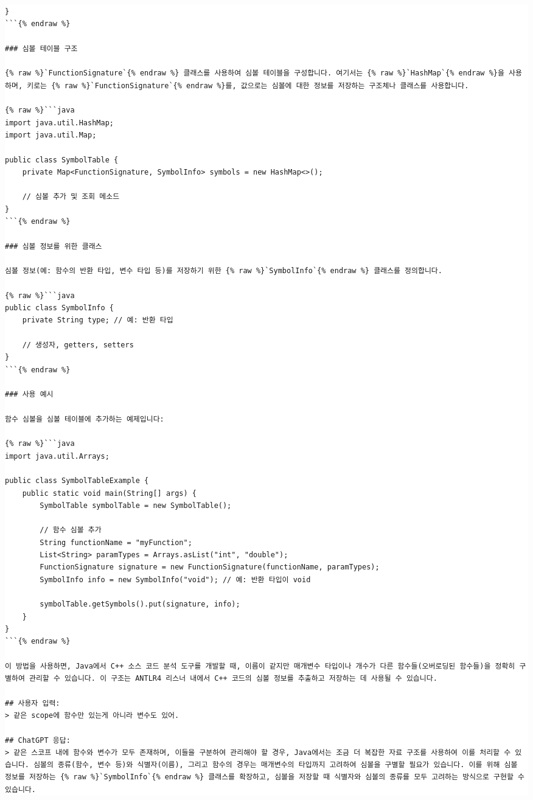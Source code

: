 ```{% endraw %}
}
```{% endraw %}

### 심볼 테이블 구조

{% raw %}`FunctionSignature`{% endraw %} 클래스를 사용하여 심볼 테이블을 구성합니다. 여기서는 {% raw %}`HashMap`{% endraw %}을 사용하며, 키로는 {% raw %}`FunctionSignature`{% endraw %}를, 값으로는 심볼에 대한 정보를 저장하는 구조체나 클래스를 사용합니다.

{% raw %}```java
import java.util.HashMap;
import java.util.Map;

public class SymbolTable {
    private Map<FunctionSignature, SymbolInfo> symbols = new HashMap<>();

    // 심볼 추가 및 조회 메소드
}
```{% endraw %}

### 심볼 정보를 위한 클래스

심볼 정보(예: 함수의 반환 타입, 변수 타입 등)를 저장하기 위한 {% raw %}`SymbolInfo`{% endraw %} 클래스를 정의합니다.

{% raw %}```java
public class SymbolInfo {
    private String type; // 예: 반환 타입

    // 생성자, getters, setters
}
```{% endraw %}

### 사용 예시

함수 심볼을 심볼 테이블에 추가하는 예제입니다:

{% raw %}```java
import java.util.Arrays;

public class SymbolTableExample {
    public static void main(String[] args) {
        SymbolTable symbolTable = new SymbolTable();

        // 함수 심볼 추가
        String functionName = "myFunction";
        List<String> paramTypes = Arrays.asList("int", "double");
        FunctionSignature signature = new FunctionSignature(functionName, paramTypes);
        SymbolInfo info = new SymbolInfo("void"); // 예: 반환 타입이 void

        symbolTable.getSymbols().put(signature, info);
    }
}
```{% endraw %}

이 방법을 사용하면, Java에서 C++ 소스 코드 분석 도구를 개발할 때, 이름이 같지만 매개변수 타입이나 개수가 다른 함수들(오버로딩된 함수들)을 정확히 구별하여 관리할 수 있습니다. 이 구조는 ANTLR4 리스너 내에서 C++ 코드의 심볼 정보를 추출하고 저장하는 데 사용될 수 있습니다.

## 사용자 입력:
> 같은 scope에 함수만 있는게 아니라 변수도 있어.

## ChatGPT 응답:
> 같은 스코프 내에 함수와 변수가 모두 존재하며, 이들을 구분하여 관리해야 할 경우, Java에서는 조금 더 복잡한 자료 구조를 사용하여 이를 처리할 수 있습니다. 심볼의 종류(함수, 변수 등)와 식별자(이름), 그리고 함수의 경우는 매개변수의 타입까지 고려하여 심볼을 구별할 필요가 있습니다. 이를 위해 심볼 정보를 저장하는 {% raw %}`SymbolInfo`{% endraw %} 클래스를 확장하고, 심볼을 저장할 때 식별자와 심볼의 종류를 모두 고려하는 방식으로 구현할 수 있습니다.

```
